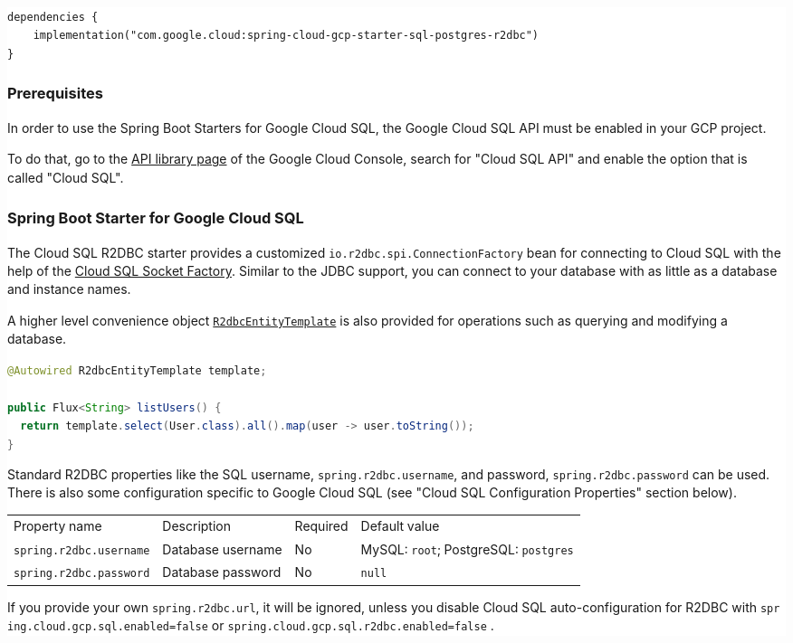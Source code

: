    dependencies {
        implementation("com.google.cloud:spring-cloud-gcp-starter-sql-postgres-r2dbc")
    }

### Prerequisites

In order to use the Spring Boot Starters for Google Cloud SQL, the
Google Cloud SQL API must be enabled in your GCP project.

To do that, go to the [API library
page](https://console.cloud.google.com/apis/library) of the Google Cloud
Console, search for "Cloud SQL API" and enable the option that is called
"Cloud SQL".

### Spring Boot Starter for Google Cloud SQL

The Cloud SQL R2DBC starter provides a customized
`io.r2dbc.spi.ConnectionFactory` bean for connecting to Cloud SQL with
the help of the [Cloud SQL Socket
Factory](https://github.com/GoogleCloudPlatform/cloud-sql-jdbc-socket-factory).
Similar to the JDBC support, you can connect to your database with as
little as a database and instance names.

A higher level convenience object
[`R2dbcEntityTemplate`](https://docs.spring.io/spring-data/r2dbc/docs/current/reference/html/#r2dbc.core)
is also provided for operations such as querying and modifying a
database.

``` java
@Autowired R2dbcEntityTemplate template;

public Flux<String> listUsers() {
  return template.select(User.class).all().map(user -> user.toString());
}
```

Standard R2DBC properties like the SQL username,
`spring.r2dbc.username`, and password, `spring.r2dbc.password` can be
used. There is also some configuration specific to Google Cloud SQL (see
"Cloud SQL Configuration Properties" section below).

|                         |                   |          |                                       |
| ----------------------- | ----------------- | -------- | ------------------------------------- |
| Property name           | Description       | Required | Default value                         |
| `spring.r2dbc.username` | Database username | No       | MySQL: `root`; PostgreSQL: `postgres` |
| `spring.r2dbc.password` | Database password | No       | `null`                                |

<div class="note">

If you provide your own `spring.r2dbc.url`, it will be ignored, unless
you disable Cloud SQL auto-configuration for R2DBC with
`spring.cloud.gcp.sql.enabled=false` or
`spring.cloud.gcp.sql.r2dbc.enabled=false` .
